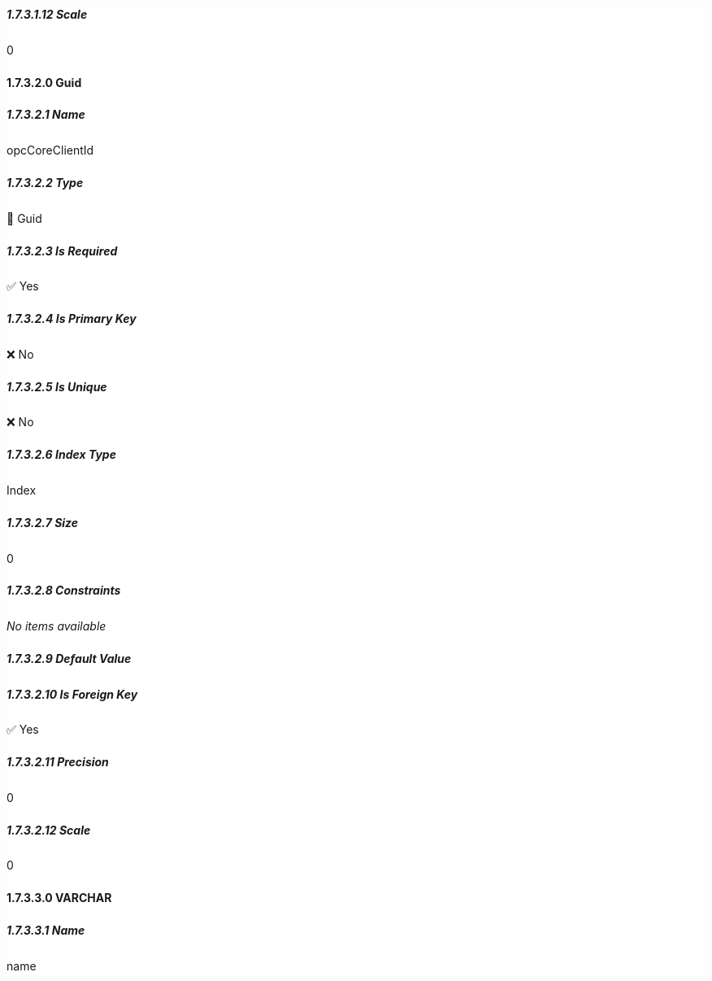 ##### 1.7.3.1.12 Scale

0

#### 1.7.3.2.0 Guid

##### 1.7.3.2.1 Name

opcCoreClientId

##### 1.7.3.2.2 Type

🔹 Guid

##### 1.7.3.2.3 Is Required

✅ Yes

##### 1.7.3.2.4 Is Primary Key

❌ No

##### 1.7.3.2.5 Is Unique

❌ No

##### 1.7.3.2.6 Index Type

Index

##### 1.7.3.2.7 Size

0

##### 1.7.3.2.8 Constraints

*No items available*

##### 1.7.3.2.9 Default Value



##### 1.7.3.2.10 Is Foreign Key

✅ Yes

##### 1.7.3.2.11 Precision

0

##### 1.7.3.2.12 Scale

0

#### 1.7.3.3.0 VARCHAR

##### 1.7.3.3.1 Name

name
